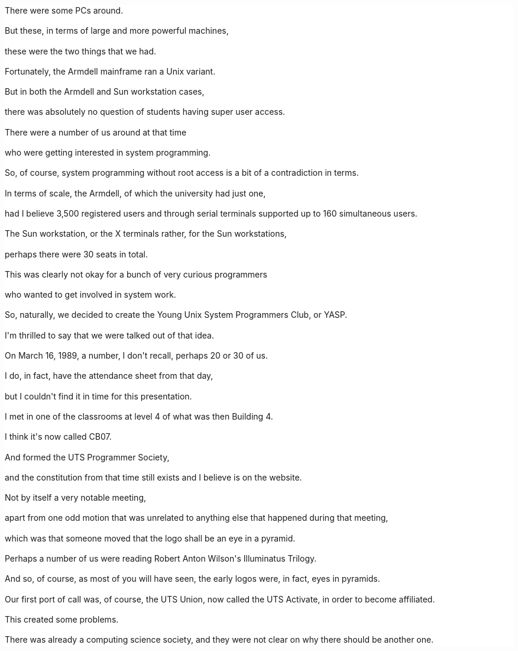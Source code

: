 There were some PCs around.

But these, in terms of large and more powerful machines,

these were the two things that we had.

Fortunately, the Armdell mainframe ran a Unix variant.

But in both the Armdell and Sun workstation cases,

there was absolutely no question of students having super user access.

There were a number of us around at that time

who were getting interested in system programming.

So, of course, system programming without root access is a bit of a contradiction in terms.

In terms of scale, the Armdell, of which the university had just one,

had I believe 3,500 registered users and through serial terminals supported up to 160 simultaneous users.

The Sun workstation, or the X terminals rather, for the Sun workstations,

perhaps there were 30 seats in total.

This was clearly not okay for a bunch of very curious programmers

who wanted to get involved in system work.

So, naturally, we decided to create the Young Unix System Programmers Club, or YASP.

I'm thrilled to say that we were talked out of that idea.

On March 16, 1989, a number, I don't recall, perhaps 20 or 30 of us.

I do, in fact, have the attendance sheet from that day,

but I couldn't find it in time for this presentation.

I met in one of the classrooms at level 4 of what was then Building 4.

I think it's now called CB07.

And formed the UTS Programmer Society,

and the constitution from that time still exists and I believe is on the website.

Not by itself a very notable meeting,

apart from one odd motion that was unrelated to anything else that happened during that meeting,

which was that someone moved that the logo shall be an eye in a pyramid.

Perhaps a number of us were reading Robert Anton Wilson's Illuminatus Trilogy.

And so, of course, as most of you will have seen, the early logos were, in fact, eyes in pyramids.

Our first port of call was, of course, the UTS Union, now called the UTS Activate, in order to become affiliated.

This created some problems.

There was already a computing science society, and they were not clear on why there should be another one.

